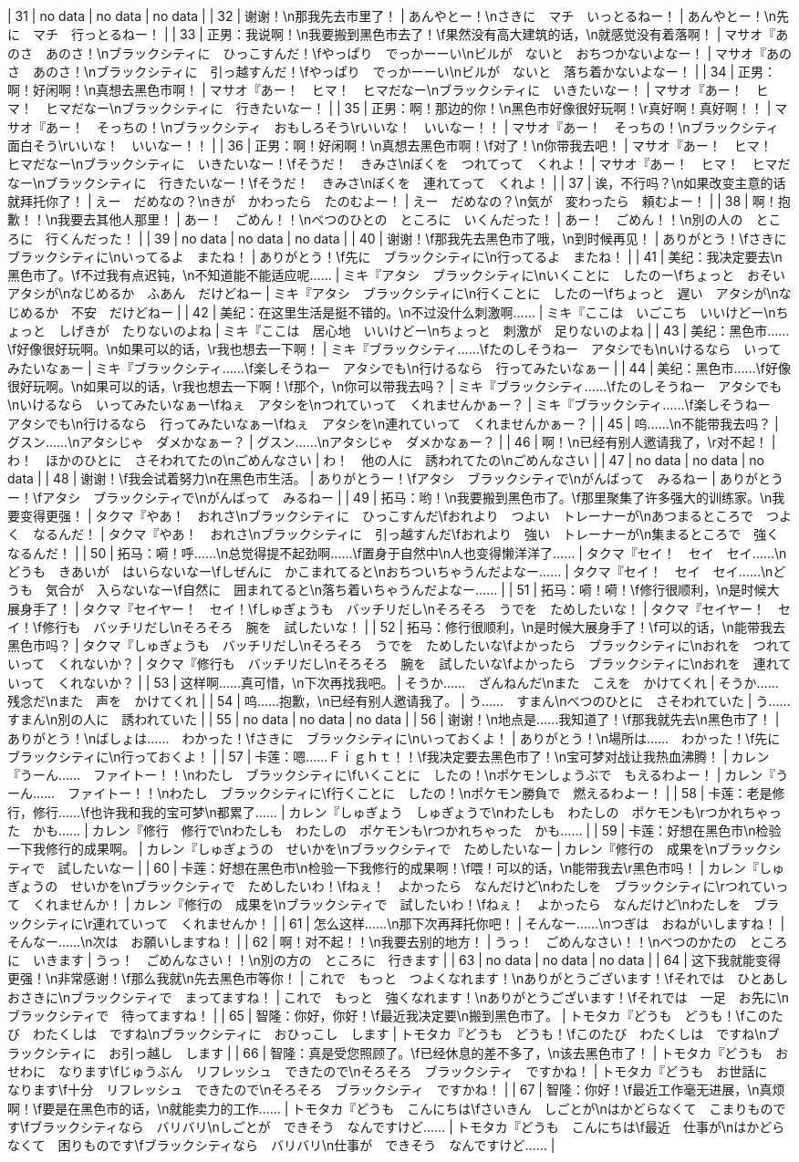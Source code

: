 | 31 | no data | no data | no data |
| 32 | 谢谢！\n那我先去市里了！ | あんやとー！\nさきに　マチ　いっとるねー！ | あんやとー！\n先に　マチ　行っとるねー！ |
| 33 | 正男：我说啊！\n我要搬到黑色市去了！\f果然没有高大建筑的话，\n就感觉没有着落啊！ | マサオ『あのさ　あのさ！\nブラックシティに　ひっこすんだ！\fやっぱり　でっかーーい\nビルが　ないと　おちつかないよなー！ | マサオ『あのさ　あのさ！\nブラックシティに　引っ越すんだ！\fやっぱり　でっかーーい\nビルが　ないと　落ち着かないよなー！ |
| 34 | 正男：啊！好闲啊！\n真想去黑色市啊！ | マサオ『あー！　ヒマ！　ヒマだなー\nブラックシティに　いきたいなー！ | マサオ『あー！　ヒマ！　ヒマだなー\nブラックシティに　行きたいなー！ |
| 35 | 正男：啊！那边的你！\n黑色市好像很好玩啊！\r真好啊！真好啊！！ | マサオ『あー！　そっちの！\nブラックシティ　おもしろそう\rいいな！　いいなー！！ | マサオ『あー！　そっちの！\nブラックシティ　面白そう\rいいな！　いいなー！！ |
| 36 | 正男：啊！好闲啊！\n真想去黑色市啊！\f对了！\n你带我去吧！ | マサオ『あー！　ヒマ！　ヒマだなー\nブラックシティに　いきたいなー！\fそうだ！　きみさ\nぼくを　つれてって　くれよ！ | マサオ『あー！　ヒマ！　ヒマだなー\nブラックシティに　行きたいなー！\fそうだ！　きみさ\nぼくを　連れてって　くれよ！ |
| 37 | 诶，不行吗？\n如果改变主意的话就拜托你了！ | えー　だめなの？\nきが　かわったら　たのむよー！ | えー　だめなの？\n気が　変わったら　頼むよー！ |
| 38 | 啊！抱歉！！\n我要去其他人那里！ | あー！　ごめん！！\nべつのひとの　ところに　いくんだった！ | あー！　ごめん！！\n別の人の　ところに　行くんだった！ |
| 39 | no data | no data | no data |
| 40 | 谢谢！\f那我先去黑色市了哦，\n到时候再见！ | ありがとう！\fさきに　ブラックシティに\nいってるよ　またね！ | ありがとう！\f先に　ブラックシティに\n行ってるよ　またね！ |
| 41 | 美纪：我决定要去\n黑色市了。\f不过我有点迟钝，\n不知道能不能适应呢…… | ミキ『アタシ　ブラックシティに\nいくことに　したのー\fちょっと　おそい　アタシが\nなじめるか　ふあん　だけどねー | ミキ『アタシ　ブラックシティに\n行くことに　したのー\fちょっと　遅い　アタシが\nなじめるか　不安　だけどねー |
| 42 | 美纪：在这里生活是挺不错的。\n不过没什么刺激啊…… | ミキ『ここは　いごこち　いいけどー\nちょっと　しげきが　たりないのよね | ミキ『ここは　居心地　いいけどー\nちょっと　刺激が　足りないのよね |
| 43 | 美纪：黑色市……\f好像很好玩啊。\n如果可以的话，\r我也想去一下啊！ | ミキ『ブラックシティ……\fたのしそうねー　アタシでも\nいけるなら　いってみたいなぁー | ミキ『ブラックシティ……\f楽しそうねー　アタシでも\n行けるなら　行ってみたいなぁー |
| 44 | 美纪：黑色市……\f好像很好玩啊。\n如果可以的话，\r我也想去一下啊！\f那个，\n你可以带我去吗？ | ミキ『ブラックシティ……\fたのしそうねー　アタシでも\nいけるなら　いってみたいなぁー\fねぇ　アタシを\nつれていって　くれませんかぁー？ | ミキ『ブラックシティ……\f楽しそうねー　アタシでも\n行けるなら　行ってみたいなぁー\fねぇ　アタシを\n連れていって　くれませんかぁー？ |
| 45 | 呜……\n不能带我去吗？ | グスン……\nアタシじゃ　ダメかなぁー？ | グスン……\nアタシじゃ　ダメかなぁー？ |
| 46 | 啊！\n已经有别人邀请我了，\r对不起！ | わ！　ほかのひとに　さそわれてたの\nごめんなさい | わ！　他の人に　誘われてたの\nごめんなさい |
| 47 | no data | no data | no data |
| 48 | 谢谢！\f我会试着努力\n在黑色市生活。 | ありがとうー！\fアタシ　ブラックシティで\nがんばって　みるねー | ありがとうー！\fアタシ　ブラックシティで\nがんばって　みるねー |
| 49 | 拓马：哟！\n我要搬到黑色市了。\f那里聚集了许多强大的训练家。\n我要变得更强！ | タクマ『やあ！　おれさ\nブラックシティに　ひっこすんだ\fおれより　つよい　トレーナーが\nあつまるところで　つよく　なるんだ！ | タクマ『やあ！　おれさ\nブラックシティに　引っ越すんだ\fおれより　強い　トレーナーが\n集まるところで　強く　なるんだ！ |
| 50 | 拓马：嗬！呼……\n总觉得提不起劲啊……\f置身于自然中\n人也变得懒洋洋了…… | タクマ『セイ！　セイ　セイ……\nどうも　きあいが　はいらないなー\fしぜんに　かこまれてると\nおちついちゃうんだよなー…… | タクマ『セイ！　セイ　セイ……\nどうも　気合が　入らないなー\f自然に　囲まれてると\n落ち着いちゃうんだよなー…… |
| 51 | 拓马：嗬！嗬！\f修行很顺利，\n是时候大展身手了！ | タクマ『セイヤー！　セイ！\fしゅぎょうも　バッチリだし\nそろそろ　うでを　ためしたいな！ | タクマ『セイヤー！　セイ！\f修行も　バッチリだし\nそろそろ　腕を　試したいな！ |
| 52 | 拓马：修行很顺利，\n是时候大展身手了！\f可以的话，\n能带我去黑色市吗？ | タクマ『しゅぎょうも　バッチリだし\nそろそろ　うでを　ためしたいな\fよかったら　ブラックシティに\nおれを　つれていって　くれないか？ | タクマ『修行も　バッチリだし\nそろそろ　腕を　試したいな\fよかったら　ブラックシティに\nおれを　連れていって　くれないか？ |
| 53 | 这样啊……真可惜，\n下次再找我吧。 | そうか……　ざんねんだ\nまた　こえを　かけてくれ | そうか……　残念だ\nまた　声を　かけてくれ |
| 54 | 呜……抱歉，\n已经有别人邀请我了。 | う……　すまん\nべつのひとに　さそわれていた | う……　すまん\n別の人に　誘われていた |
| 55 | no data | no data | no data |
| 56 | 谢谢！\n地点是……我知道了！\f那我就先去\n黑色市了！ | ありがとう！\nばしょは……　わかった！\fさきに　ブラックシティに\nいっておくよ！ | ありがとう！\n場所は……　わかった！\f先に　ブラックシティに\n行っておくよ！ |
| 57 | 卡莲：嗯……Ｆｉｇｈｔ！！\f我决定要去黑色市了！\n宝可梦对战让我热血沸腾！ | カレン『うーん……　ファイトー！！\nわたし　ブラックシティに\fいくことに　したの！\nポケモンしょうぶで　もえるわよー！ | カレン『うーん……　ファイトー！！\nわたし　ブラックシティに\f行くことに　したの！\nポケモン勝負で　燃えるわよー！ |
| 58 | 卡莲：老是修行，修行……\f也许我和我的宝可梦\n都累了…… | カレン『しゅぎょう　しゅぎょうで\nわたしも　わたしの　ポケモンも\rつかれちゃった　かも…… | カレン『修行　修行で\nわたしも　わたしの　ポケモンも\rつかれちゃった　かも…… |
| 59 | 卡莲：好想在黑色市\n检验一下我修行的成果啊。 | カレン『しゅぎょうの　せいかを\nブラックシティで　ためしたいなー | カレン『修行の　成果を\nブラックシティで　試したいなー |
| 60 | 卡莲：好想在黑色市\n检验一下我修行的成果啊！\f喂！可以的话，\n能带我去\r黑色市吗！ | カレン『しゅぎょうの　せいかを\nブラックシティで　ためしたいわ！\fねぇ！　よかったら　なんだけど\nわたしを　ブラックシティに\rつれていって　くれませんか！ | カレン『修行の　成果を\nブラックシティで　試したいわ！\fねぇ！　よかったら　なんだけど\nわたしを　ブラックシティに\r連れていって　くれませんか！ |
| 61 | 怎么这样……\n那下次再拜托你吧！ | そんなー……\nつぎは　おねがいしますね！ | そんなー……\n次は　お願いしますね！ |
| 62 | 啊！对不起！！\n我要去别的地方！ | うっ！　ごめんなさい！！\nべつのかたの　ところに　いきます | うっ！　ごめんなさい！！\n別の方の　ところに　行きます |
| 63 | no data | no data | no data |
| 64 | 这下我就能变得更强！\n非常感谢！\f那么我就\n先去黑色市等你！ | これで　もっと　つよくなれます！\nありがとうございます！\fそれでは　ひとあし　おさきに\nブラックシティで　まってますね！ | これで　もっと　強くなれます！\nありがとうございます！\fそれでは　一足　お先に\nブラックシティで　待ってますね！ |
| 65 | 智隆：你好，你好！\f最近我决定要\n搬到黑色市了。 | トモタカ『どうも　どうも！\fこのたび　わたくしは　ですね\nブラックシティに　おひっこし　します | トモタカ『どうも　どうも！\fこのたび　わたくしは　ですね\nブラックシティに　お引っ越し　します |
| 66 | 智隆：真是受您照顾了。\f已经休息的差不多了，\n该去黑色市了！ | トモタカ『どうも　おせわに　なります\fじゅうぶん　リフレッシュ　できたので\nそろそろ　ブラックシティ　ですかね！ | トモタカ『どうも　お世話に　なります\f十分　リフレッシュ　できたので\nそろそろ　ブラックシティ　ですかね！ |
| 67 | 智隆：你好！\f最近工作毫无进展，\n真烦啊！\f要是在黑色市的话，\n就能卖力的工作…… | トモタカ『どうも　こんにちは\fさいきん　しごとが\nはかどらなくて　こまりものです\fブラックシティなら　バリバリ\nしごとが　できそう　なんですけど…… | トモタカ『どうも　こんにちは\f最近　仕事が\nはかどらなくて　困りものです\fブラックシティなら　バリバリ\n仕事が　できそう　なんですけど…… |